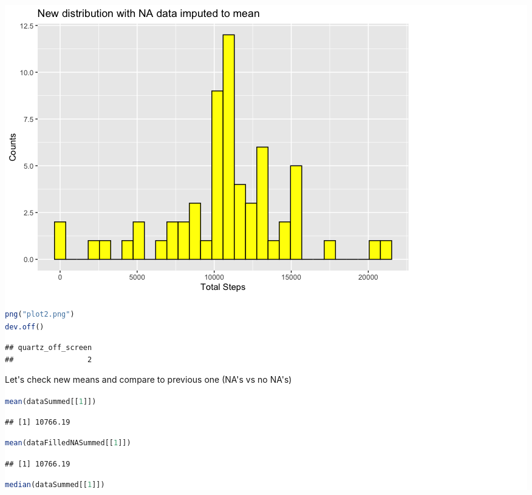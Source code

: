 ![](PA1_template_files/figure-html/unnamed-chunk-9-1.png)

```r
png("plot2.png")
dev.off()
```

```
## quartz_off_screen 
##                 2
```

Let's check new means and compare to previous one (NA's vs no NA's)

```r
mean(dataSummed[[1]])
```

```
## [1] 10766.19
```

```r
mean(dataFilledNASummed[[1]])
```

```
## [1] 10766.19
```

```r
median(dataSummed[[1]])
```

